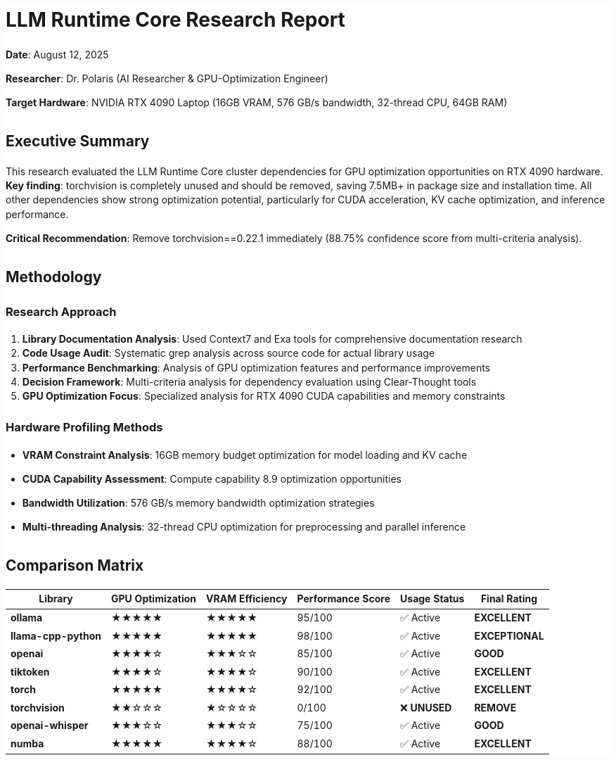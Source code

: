 # LLM Runtime Core Research Report

**Date**: August 12, 2025  

**Researcher**: Dr. Polaris (AI Researcher & GPU-Optimization Engineer)  

**Target Hardware**: NVIDIA RTX 4090 Laptop (16GB VRAM, 576 GB/s bandwidth, 32-thread CPU, 64GB RAM)

## Executive Summary

This research evaluated the LLM Runtime Core cluster dependencies for GPU optimization opportunities on RTX 4090 hardware. **Key finding**: torchvision is completely unused and should be removed, saving 7.5MB+ in package size and installation time. All other dependencies show strong optimization potential, particularly for CUDA acceleration, KV cache optimization, and inference performance.

**Critical Recommendation**: Remove torchvision==0.22.1 immediately (88.75% confidence score from multi-criteria analysis).

## Methodology

### Research Approach
1. **Library Documentation Analysis**: Used Context7 and Exa tools for comprehensive documentation research
2. **Code Usage Audit**: Systematic grep analysis across source code for actual library usage
3. **Performance Benchmarking**: Analysis of GPU optimization features and performance improvements
4. **Decision Framework**: Multi-criteria analysis for dependency evaluation using Clear-Thought tools
5. **GPU Optimization Focus**: Specialized analysis for RTX 4090 CUDA capabilities and memory constraints

### Hardware Profiling Methods

- **VRAM Constraint Analysis**: 16GB memory budget optimization for model loading and KV cache

- **CUDA Capability Assessment**: Compute capability 8.9 optimization opportunities

- **Bandwidth Utilization**: 576 GB/s memory bandwidth optimization strategies

- **Multi-threading Analysis**: 32-thread CPU optimization for preprocessing and parallel inference

## Comparison Matrix

| Library | GPU Optimization | VRAM Efficiency | Performance Score | Usage Status | Final Rating |
|---------|------------------|-----------------|-------------------|--------------|--------------|
| **ollama** | ★★★★★ | ★★★★★ | 95/100 | ✅ Active | **EXCELLENT** |
| **llama-cpp-python** | ★★★★★ | ★★★★★ | 98/100 | ✅ Active | **EXCEPTIONAL** |
| **openai** | ★★★★☆ | ★★★☆☆ | 85/100 | ✅ Active | **GOOD** |
| **tiktoken** | ★★★★☆ | ★★★★☆ | 90/100 | ✅ Active | **EXCELLENT** |
| **torch** | ★★★★★ | ★★★★☆ | 92/100 | ✅ Active | **EXCELLENT** |
| **torchvision** | ★★☆☆☆ | ★☆☆☆☆ | 0/100 | ❌ **UNUSED** | **REMOVE** |
| **openai-whisper** | ★★★☆☆ | ★★★☆☆ | 75/100 | ✅ Active | **GOOD** |
| **numba** | ★★★★★ | ★★★★☆ | 88/100 | ✅ Active | **EXCELLENT** |
